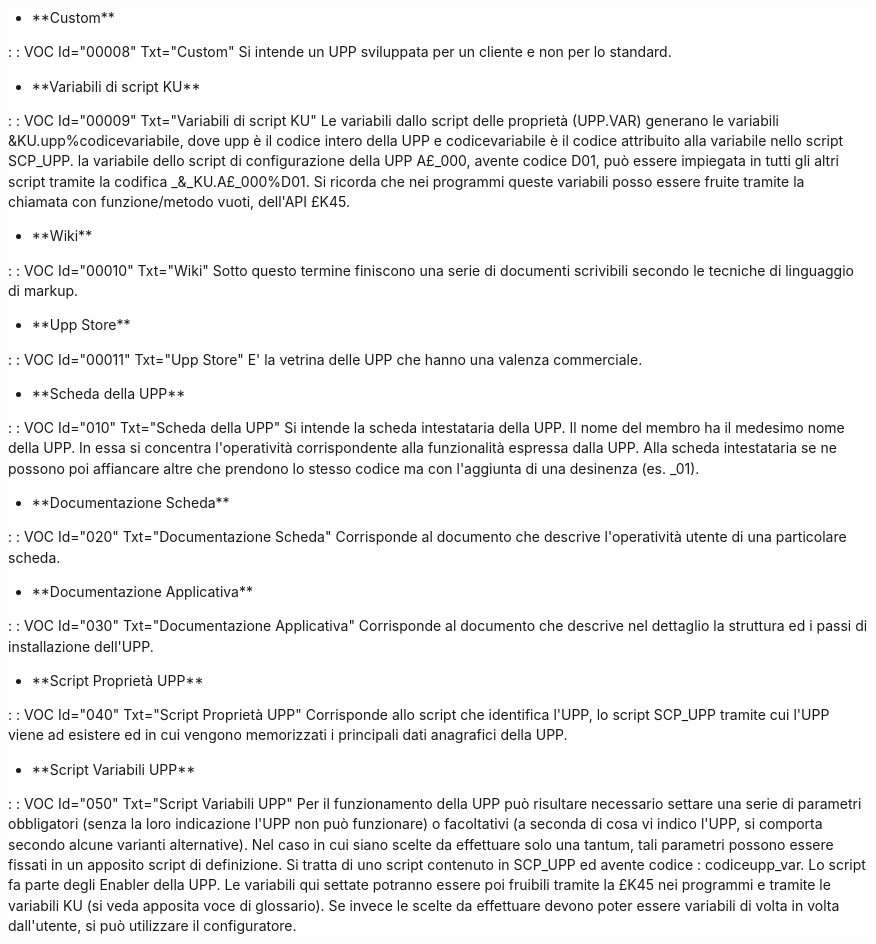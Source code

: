 - \*\*Custom\*\*

 :  : VOC Id="00008" Txt="Custom"
Si intende un UPP sviluppata per un cliente e non per lo standard.

- \*\*Variabili di script KU\*\*

 :  : VOC Id="00009" Txt="Variabili di script KU"
Le variabili dallo script delle proprietà (UPP.VAR) generano le variabili &KU.upp%codicevariabile, dove upp è il codice intero della UPP e codicevariabile è il codice attribuito alla variabile nello script SCP_UPP. la variabile dello script di configurazione della UPP A£_000, avente codice D01, può essere impiegata in tutti gli altri script tramite la codifica _&_KU.A£_000%D01.
Si ricorda che nei programmi queste variabili posso essere fruite tramite la chiamata con funzione/metodo vuoti, dell'API £K45.

- \*\*Wiki\*\*

 :  : VOC Id="00010" Txt="Wiki"
Sotto questo termine finiscono una serie di documenti scrivibili secondo le tecniche di linguaggio di markup.

- \*\*Upp Store\*\*

 :  : VOC Id="00011" Txt="Upp Store"
E' la vetrina delle UPP che hanno una valenza commerciale.

- \*\*Scheda della UPP\*\*

 :  : VOC Id="010"   Txt="Scheda della UPP"
Si intende la scheda intestataria della UPP. Il nome del membro ha il medesimo nome della UPP.
In essa si concentra l'operatività corrispondente alla funzionalità espressa dalla UPP.
Alla scheda intestataria se ne possono poi affiancare altre che prendono lo stesso codice ma con l'aggiunta di una desinenza (es. _01).

- \*\*Documentazione Scheda\*\*

 :  : VOC Id="020"   Txt="Documentazione Scheda"
Corrisponde al documento che descrive l'operatività utente di una particolare scheda.

- \*\*Documentazione Applicativa\*\*

 :  : VOC Id="030"   Txt="Documentazione Applicativa"
Corrisponde al documento che descrive nel dettaglio la struttura ed i passi di installazione dell'UPP.

- \*\*Script Proprietà UPP\*\*

 :  : VOC Id="040"   Txt="Script Proprietà UPP"
Corrisponde allo script che identifica l'UPP, lo script SCP_UPP tramite cui l'UPP viene ad esistere ed in cui vengono memorizzati i principali dati anagrafici della UPP.

- \*\*Script Variabili UPP\*\*

 :  : VOC Id="050"   Txt="Script Variabili UPP"
Per il funzionamento della UPP può risultare necessario settare una serie di parametri obbligatori (senza la loro indicazione l'UPP non può funzionare) o facoltativi (a seconda di cosa vi indico l'UPP, si comporta secondo alcune varianti alternative).
Nel caso in cui siano scelte da effettuare solo una tantum, tali parametri possono essere fissati in un apposito script di definizione. Si tratta di uno script contenuto in SCP_UPP ed avente codice :  codiceupp_var. Lo script fa parte degli Enabler della UPP.
Le variabili qui settate potranno essere poi fruibili tramite la £K45 nei programmi e tramite le variabili KU (si veda apposita voce di glossario).
Se invece le scelte da effettuare devono poter essere variabili di volta in volta dall'utente, si può utilizzare il configuratore.

